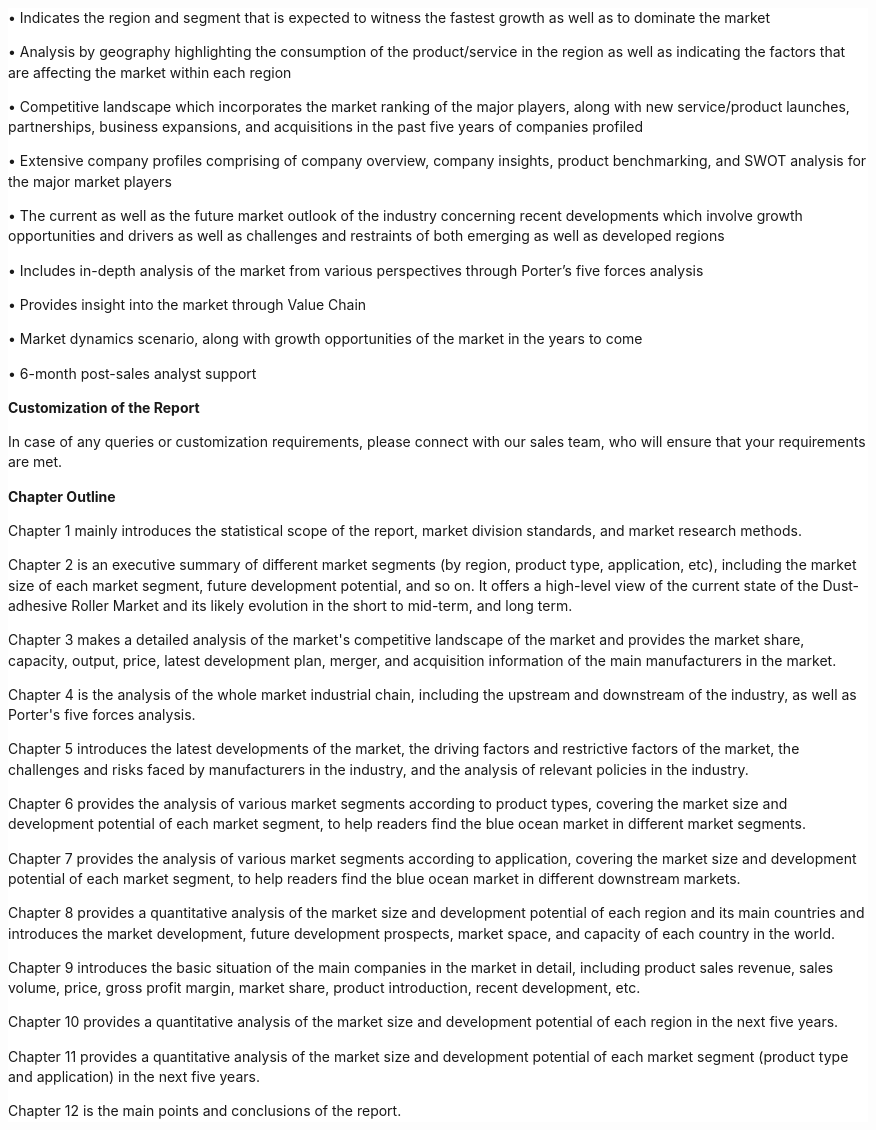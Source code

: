 • Indicates the region and segment that is expected to witness the fastest growth as well as to dominate the market</p><p>
• Analysis by geography highlighting the consumption of the product/service in the region as well as indicating the factors that are affecting the market within each region</p><p>
• Competitive landscape which incorporates the market ranking of the major players, along with new service/product launches, partnerships, business expansions, and acquisitions in the past five years of companies profiled</p><p>
• Extensive company profiles comprising of company overview, company insights, product benchmarking, and SWOT analysis for the major market players</p><p>
• The current as well as the future market outlook of the industry concerning recent developments which involve growth opportunities and drivers as well as challenges and restraints of both emerging as well as developed regions</p><p>
• Includes in-depth analysis of the market from various perspectives through Porter’s five forces analysis</p><p>
• Provides insight into the market through Value Chain</p><p>
• Market dynamics scenario, along with growth opportunities of the market in the years to come</p><p>
• 6-month post-sales analyst support</p><p>
<strong>Customization of the Report</strong></p><p>
In case of any queries or customization requirements, please connect with our sales team, who will ensure that your requirements are met.</p><p>
<strong>Chapter Outline</strong></p><p>
Chapter 1 mainly introduces the statistical scope of the report, market division standards, and market research methods.</p><p>
</p><p>
Chapter 2 is an executive summary of different market segments (by region, product type, application, etc), including the market size of each market segment, future development potential, and so on. It offers a high-level view of the current state of the Dust-adhesive Roller Market and its likely evolution in the short to mid-term, and long term.</p><p>
</p><p>
Chapter 3 makes a detailed analysis of the market's competitive landscape of the market and provides the market share, capacity, output, price, latest development plan, merger, and acquisition information of the main manufacturers in the market.</p><p>
</p><p>
Chapter 4 is the analysis of the whole market industrial chain, including the upstream and downstream of the industry, as well as Porter's five forces analysis.</p><p>
</p><p>
Chapter 5 introduces the latest developments of the market, the driving factors and restrictive factors of the market, the challenges and risks faced by manufacturers in the industry, and the analysis of relevant policies in the industry.</p><p>
</p><p>
Chapter 6 provides the analysis of various market segments according to product types, covering the market size and development potential of each market segment, to help readers find the blue ocean market in different market segments.</p><p>
</p><p>
Chapter 7 provides the analysis of various market segments according to application, covering the market size and development potential of each market segment, to help readers find the blue ocean market in different downstream markets.</p><p>
</p><p>
Chapter 8 provides a quantitative analysis of the market size and development potential of each region and its main countries and introduces the market development, future development prospects, market space, and capacity of each country in the world.</p><p>
</p><p>
Chapter 9 introduces the basic situation of the main companies in the market in detail, including product sales revenue, sales volume, price, gross profit margin, market share, product introduction, recent development, etc.</p><p>
</p><p>
Chapter 10 provides a quantitative analysis of the market size and development potential of each region in the next five years.</p><p>
</p><p>
Chapter 11 provides a quantitative analysis of the market size and development potential of each market segment (product type and application) in the next five years.</p><p>
</p><p>
Chapter 12 is the main points and conclusions of the report.</p><p>
